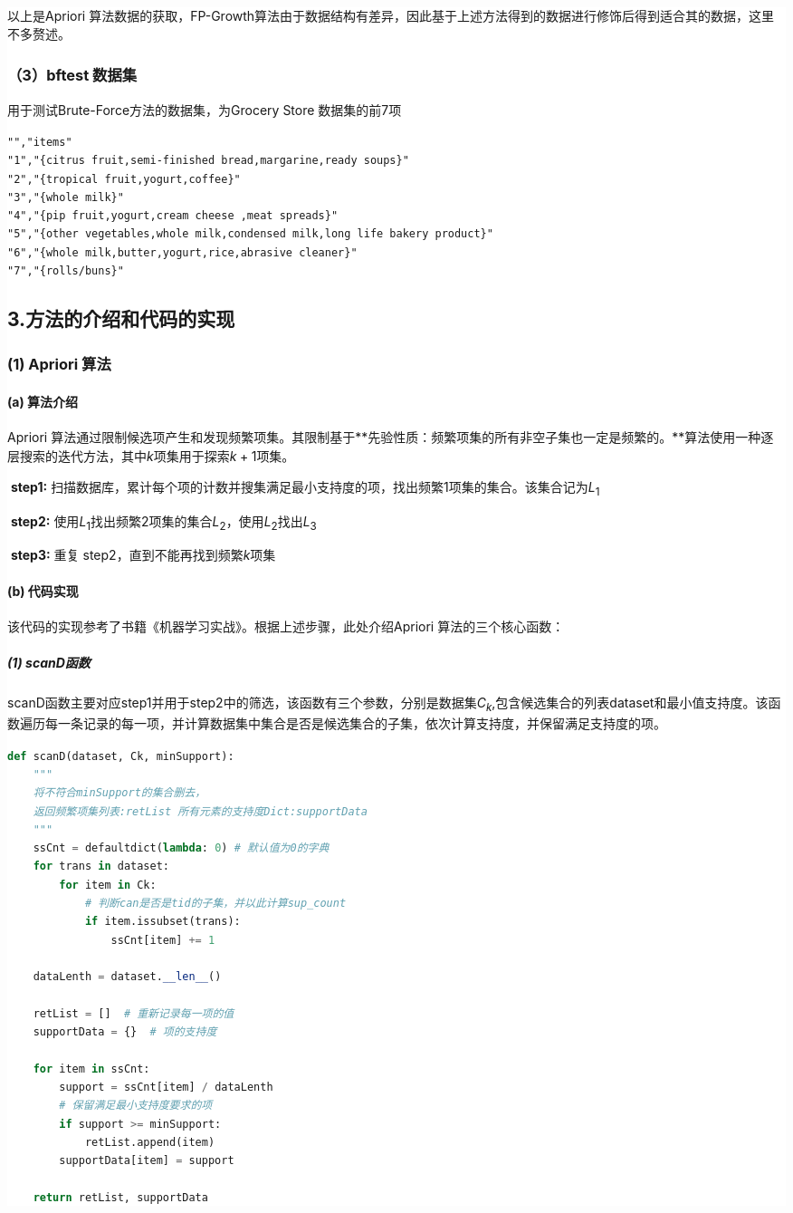 以上是Apriori 算法数据的获取，FP-Growth算法由于数据结构有差异，因此基于上述方法得到的数据进行修饰后得到适合其的数据，这里不多赘述。

### （3）bftest 数据集

用于测试Brute-Force方法的数据集，为Grocery Store 数据集的前7项

```txt
"","items"
"1","{citrus fruit,semi-finished bread,margarine,ready soups}"
"2","{tropical fruit,yogurt,coffee}"
"3","{whole milk}"
"4","{pip fruit,yogurt,cream cheese ,meat spreads}"
"5","{other vegetables,whole milk,condensed milk,long life bakery product}"
"6","{whole milk,butter,yogurt,rice,abrasive cleaner}"
"7","{rolls/buns}"
```



## 3.方法的介绍和代码的实现

### (1) Apriori 算法

#### (a) 算法介绍

Apriori 算法通过限制候选项产生和发现频繁项集。其限制基于**先验性质：频繁项集的所有非空子集也一定是频繁的。**算法使用一种逐层搜索的迭代方法，其中$k$项集用于探索$k+1$项集。

​	**step1:** 扫描数据库，累计每个项的计数并搜集满足最小支持度的项，找出频繁1项集的集合。该集合记为$L_1$

​	**step2:** 使用$L_1$找出频繁2项集的集合$L_2$，使用$L_2$找出$L_3$

​	**step3:** 重复 step2，直到不能再找到频繁$k$项集

#### (b) 代码实现

该代码的实现参考了书籍《机器学习实战》。根据上述步骤，此处介绍Apriori 算法的三个核心函数：

##### (1) scanD函数

scanD函数主要对应step1并用于step2中的筛选，该函数有三个参数，分别是数据集$C_k$,包含候选集合的列表dataset和最小值支持度。该函数遍历每一条记录的每一项，并计算数据集中集合是否是候选集合的子集，依次计算支持度，并保留满足支持度的项。

```python
def scanD(dataset, Ck, minSupport):
    """
    将不符合minSupport的集合删去，
    返回频繁项集列表:retList 所有元素的支持度Dict:supportData
    """
    ssCnt = defaultdict(lambda: 0) # 默认值为0的字典
    for trans in dataset:
        for item in Ck:
            # 判断can是否是tid的子集，并以此计算sup_count
            if item.issubset(trans):
                ssCnt[item] += 1

    dataLenth = dataset.__len__()

    retList = []  # 重新记录每一项的值
    supportData = {}  # 项的支持度

    for item in ssCnt:
        support = ssCnt[item] / dataLenth
        # 保留满足最小支持度要求的项
        if support >= minSupport:
            retList.append(item)
        supportData[item] = support

    return retList, supportData
```
